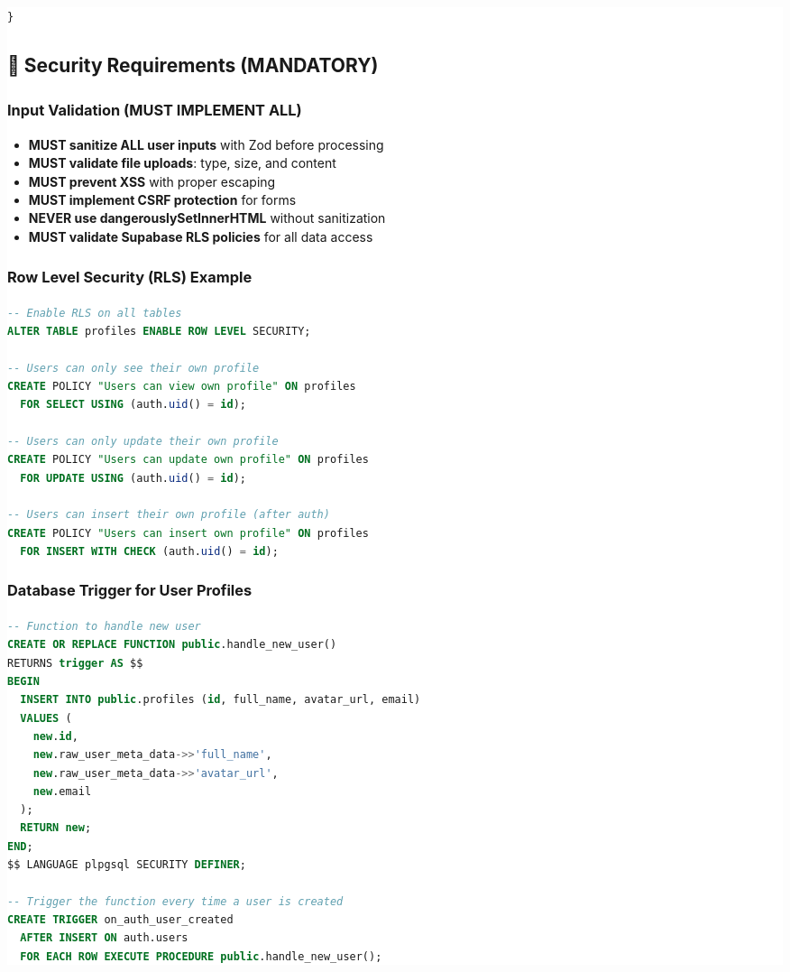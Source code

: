 ```typescript
}
```

## 🔐 Security Requirements (MANDATORY)

### Input Validation (MUST IMPLEMENT ALL)
- **MUST sanitize ALL user inputs** with Zod before processing
- **MUST validate file uploads**: type, size, and content
- **MUST prevent XSS** with proper escaping
- **MUST implement CSRF protection** for forms
- **NEVER use dangerouslySetInnerHTML** without sanitization
- **MUST validate Supabase RLS policies** for all data access

### Row Level Security (RLS) Example
```sql
-- Enable RLS on all tables
ALTER TABLE profiles ENABLE ROW LEVEL SECURITY;

-- Users can only see their own profile
CREATE POLICY "Users can view own profile" ON profiles
  FOR SELECT USING (auth.uid() = id);

-- Users can only update their own profile
CREATE POLICY "Users can update own profile" ON profiles
  FOR UPDATE USING (auth.uid() = id);

-- Users can insert their own profile (after auth)
CREATE POLICY "Users can insert own profile" ON profiles
  FOR INSERT WITH CHECK (auth.uid() = id);
```

### Database Trigger for User Profiles
```sql
-- Function to handle new user
CREATE OR REPLACE FUNCTION public.handle_new_user()
RETURNS trigger AS $$
BEGIN
  INSERT INTO public.profiles (id, full_name, avatar_url, email)
  VALUES (
    new.id,
    new.raw_user_meta_data->>'full_name',
    new.raw_user_meta_data->>'avatar_url',
    new.email
  );
  RETURN new;
END;
$$ LANGUAGE plpgsql SECURITY DEFINER;

-- Trigger the function every time a user is created
CREATE TRIGGER on_auth_user_created
  AFTER INSERT ON auth.users
  FOR EACH ROW EXECUTE PROCEDURE public.handle_new_user();
```
